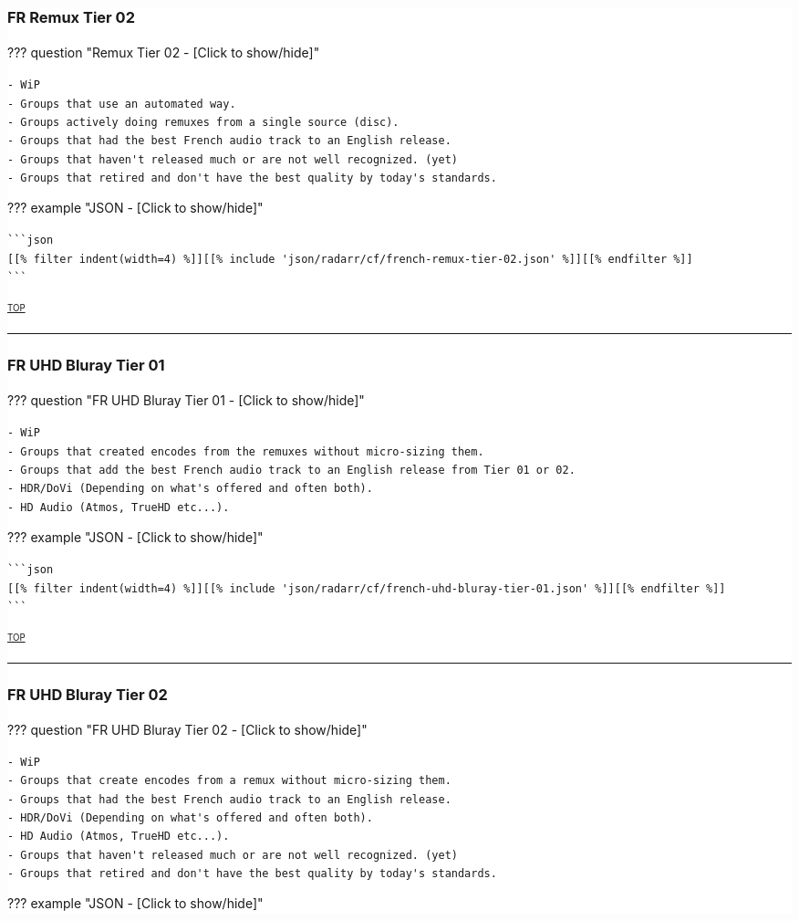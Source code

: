 ### FR Remux Tier 02

??? question "Remux Tier 02 - [Click to show/hide]"

    - WiP
    - Groups that use an automated way.
    - Groups actively doing remuxes from a single source (disc).
    - Groups that had the best French audio track to an English release.
    - Groups that haven't released much or are not well recognized. (yet)
    - Groups that retired and don't have the best quality by today's standards.

??? example "JSON - [Click to show/hide]"

    ```json
    [[% filter indent(width=4) %]][[% include 'json/radarr/cf/french-remux-tier-02.json' %]][[% endfilter %]]
    ```

<sub><sup>[TOP](#index)</sup></sub>

---

### FR UHD Bluray Tier 01

??? question "FR UHD Bluray Tier 01 - [Click to show/hide]"

    - WiP
    - Groups that created encodes from the remuxes without micro-sizing them.
    - Groups that add the best French audio track to an English release from Tier 01 or 02.
    - HDR/DoVi (Depending on what's offered and often both).
    - HD Audio (Atmos, TrueHD etc...).

??? example "JSON - [Click to show/hide]"

    ```json
    [[% filter indent(width=4) %]][[% include 'json/radarr/cf/french-uhd-bluray-tier-01.json' %]][[% endfilter %]]
    ```

<sub><sup>[TOP](#index)</sup></sub>

---

### FR UHD Bluray Tier 02

??? question "FR UHD Bluray Tier 02 - [Click to show/hide]"

    - WiP
    - Groups that create encodes from a remux without micro-sizing them.
    - Groups that had the best French audio track to an English release.
    - HDR/DoVi (Depending on what's offered and often both).
    - HD Audio (Atmos, TrueHD etc...).
    - Groups that haven't released much or are not well recognized. (yet)
    - Groups that retired and don't have the best quality by today's standards.

??? example "JSON - [Click to show/hide]"
